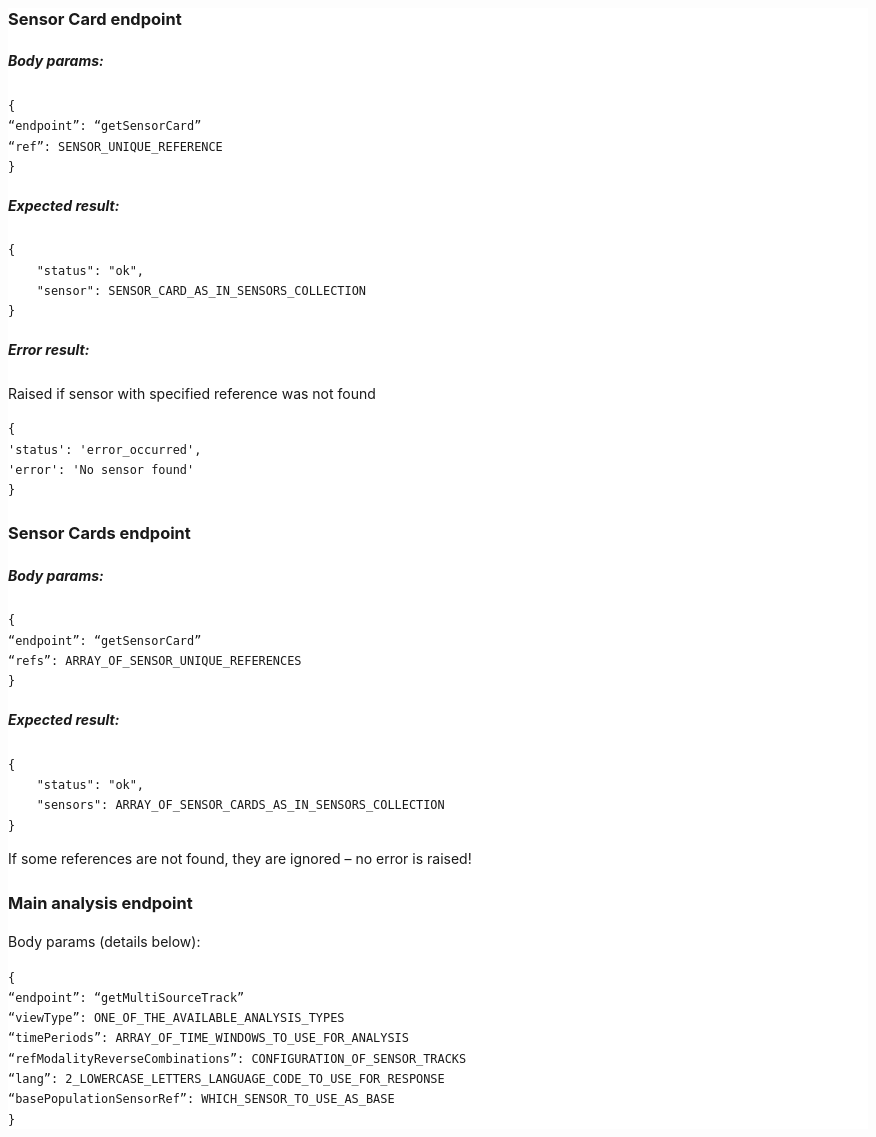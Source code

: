 ### Sensor Card endpoint
##### Body params:
```
{
“endpoint”: “getSensorCard”
“ref”: SENSOR_UNIQUE_REFERENCE
}
```

##### Expected result:
```
{
	"status": "ok",
	"sensor": SENSOR_CARD_AS_IN_SENSORS_COLLECTION
}
```
##### Error result:

Raised if sensor with specified reference was not found
```
{
'status': 'error_occurred', 
'error': 'No sensor found'
}
```

### Sensor Cards endpoint
##### Body params:
```
{
“endpoint”: “getSensorCard”
“refs”: ARRAY_OF_SENSOR_UNIQUE_REFERENCES
}
```

##### Expected result:
```
{
	"status": "ok",
	"sensors": ARRAY_OF_SENSOR_CARDS_AS_IN_SENSORS_COLLECTION
}
```
If some references are not found, they are ignored – no error is raised!


### Main analysis endpoint
Body params (details below):
```
{
“endpoint”: “getMultiSourceTrack”
“viewType”: ONE_OF_THE_AVAILABLE_ANALYSIS_TYPES
“timePeriods”: ARRAY_OF_TIME_WINDOWS_TO_USE_FOR_ANALYSIS
“refModalityReverseCombinations”: CONFIGURATION_OF_SENSOR_TRACKS
“lang”: 2_LOWERCASE_LETTERS_LANGUAGE_CODE_TO_USE_FOR_RESPONSE
“basePopulationSensorRef”: WHICH_SENSOR_TO_USE_AS_BASE
}
```
